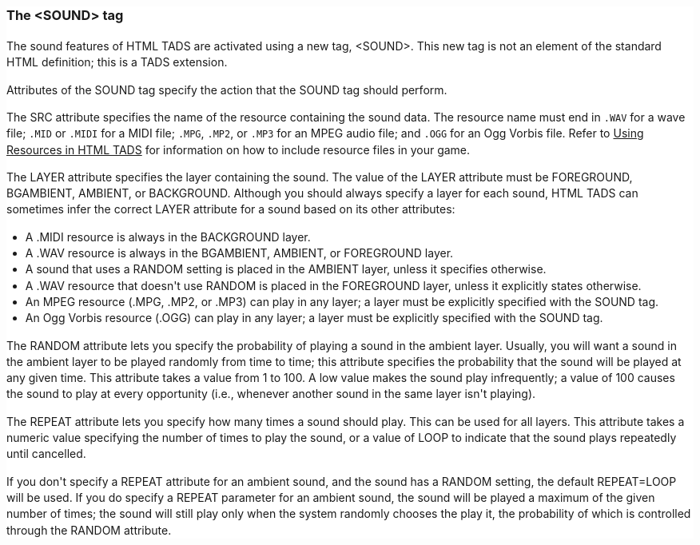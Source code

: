### The \<SOUND\> tag

The sound features of HTML TADS are activated using a new tag,
\<SOUND\>. This new tag is not an element of the standard HTML
definition; this is a TADS extension.

Attributes of the SOUND tag specify the action that the SOUND tag should
perform.

The SRC attribute specifies the name of the resource containing the
sound data. The resource name must end in `.WAV` for a wave file; `.MID`
or `.MIDI` for a MIDI file; `.MPG`, `.MP2`, or `.MP3` for an MPEG audio
file; and `.OGG` for an Ogg Vorbis file. Refer to [Using Resources in
HTML TADS](res.htm) for information on how to include resource files in
your game.

The LAYER attribute specifies the layer containing the sound. The value
of the LAYER attribute must be FOREGROUND, BGAMBIENT, AMBIENT, or
BACKGROUND. Although you should always specify a layer for each sound,
HTML TADS can sometimes infer the correct LAYER attribute for a sound
based on its other attributes:

- A .MIDI resource is always in the BACKGROUND layer.
- A .WAV resource is always in the BGAMBIENT, AMBIENT, or FOREGROUND
  layer.
- A sound that uses a RANDOM setting is placed in the AMBIENT layer,
  unless it specifies otherwise.
- A .WAV resource that doesn't use RANDOM is placed in the FOREGROUND
  layer, unless it explicitly states otherwise.
- An MPEG resource (.MPG, .MP2, or .MP3) can play in any layer; a layer
  must be explicitly specified with the SOUND tag.
- An Ogg Vorbis resource (.OGG) can play in any layer; a layer must be
  explicitly specified with the SOUND tag.

The RANDOM attribute lets you specify the probability of playing a sound
in the ambient layer. Usually, you will want a sound in the ambient
layer to be played randomly from time to time; this attribute specifies
the probability that the sound will be played at any given time. This
attribute takes a value from 1 to 100. A low value makes the sound play
infrequently; a value of 100 causes the sound to play at every
opportunity (i.e., whenever another sound in the same layer isn't
playing).

The REPEAT attribute lets you specify how many times a sound should
play. This can be used for all layers. This attribute takes a numeric
value specifying the number of times to play the sound, or a value of
LOOP to indicate that the sound plays repeatedly until cancelled.

If you don't specify a REPEAT attribute for an ambient sound, and the
sound has a RANDOM setting, the default REPEAT=LOOP will be used. If you
do specify a REPEAT parameter for an ambient sound, the sound will be
played a maximum of the given number of times; the sound will still play
only when the system randomly chooses the play it, the probability of
which is controlled through the RANDOM attribute.
